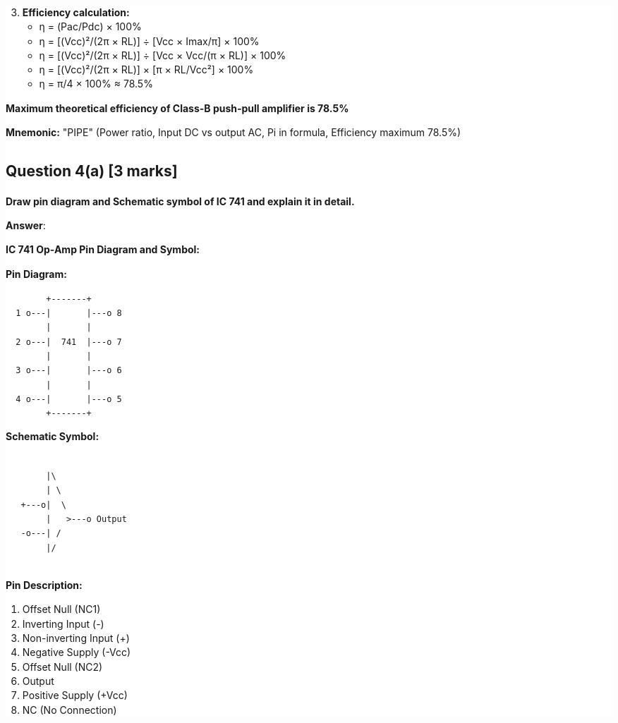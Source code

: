 3. **Efficiency calculation:**
   - η = (Pac/Pdc) × 100%
   - η = [(Vcc)²/(2π × RL)] ÷ [Vcc × Imax/π] × 100%
   - η = [(Vcc)²/(2π × RL)] ÷ [Vcc × Vcc/(π × RL)] × 100%
   - η = [(Vcc)²/(2π × RL)] × [π × RL/Vcc²] × 100%
   - η = π/4 × 100% ≈ 78.5%

**Maximum theoretical efficiency of Class-B push-pull amplifier is 78.5%**

**Mnemonic:** "PIPE" (Power ratio, Input DC vs output AC, Pi in formula, Efficiency maximum 78.5%)

## Question 4(a) [3 marks]

**Draw pin diagram and Schematic symbol of IC 741 and explain it in detail.**

**Answer**:

**IC 741 Op-Amp Pin Diagram and Symbol:**

**Pin Diagram:**

```goat
        +-------+
  1 o---|       |---o 8
        |       |
  2 o---|  741  |---o 7
        |       |
  3 o---|       |---o 6
        |       |
  4 o---|       |---o 5
        +-------+
```

**Schematic Symbol:**

```goat
            
        |\ 
        | \
   +---o|  \
        |   >---o Output
   -o---| /
        |/
            
```

**Pin Description:**

1. Offset Null (NC1)
2. Inverting Input (-)
3. Non-inverting Input (+)
4. Negative Supply (-Vcc)
5. Offset Null (NC2)  
6. Output
7. Positive Supply (+Vcc)
8. NC (No Connection)
